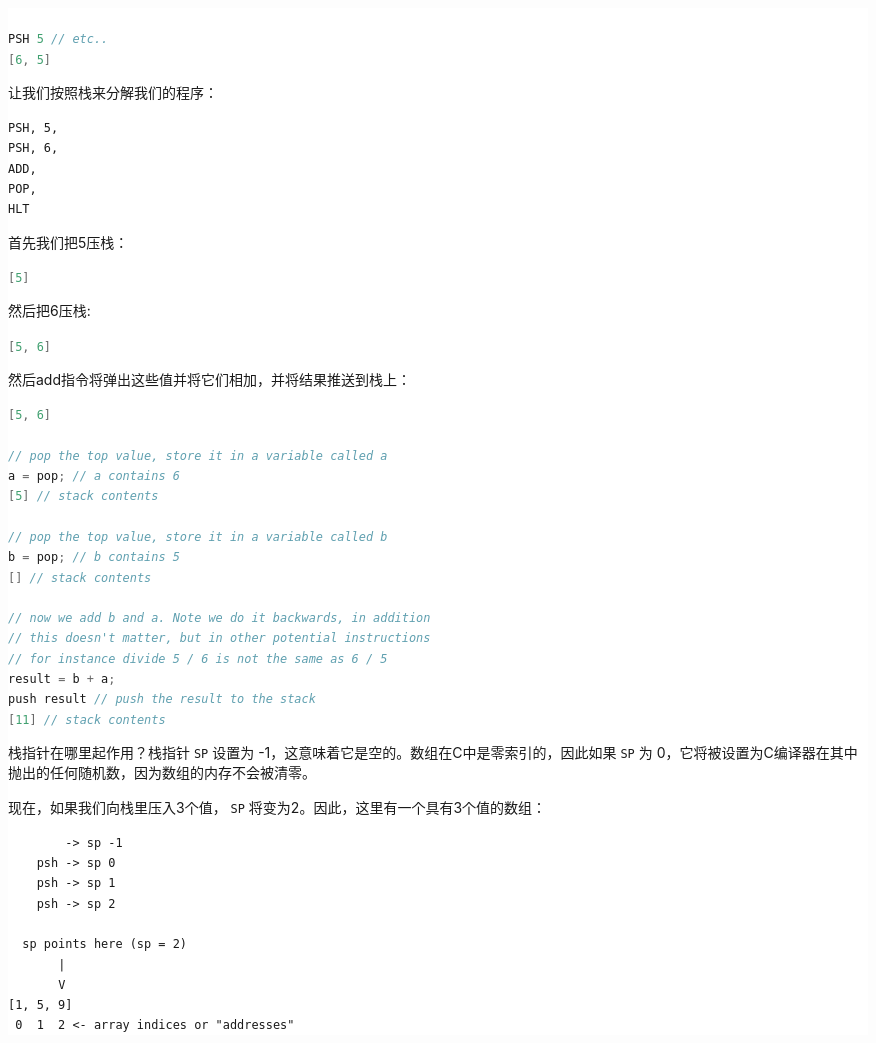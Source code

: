 ```c

PSH 5 // etc..
[6, 5]
```

让我们按照栈来分解我们的程序：

```bash
PSH, 5,
PSH, 6,
ADD,
POP,
HLT
```

首先我们把5压栈：
```c
[5]
```

然后把6压栈:

```c
[5, 6]
```

然后add指令将弹出这些值并将它们相加，并将结果推送到栈上：

```c
[5, 6]

// pop the top value, store it in a variable called a
a = pop; // a contains 6
[5] // stack contents

// pop the top value, store it in a variable called b
b = pop; // b contains 5
[] // stack contents

// now we add b and a. Note we do it backwards, in addition
// this doesn't matter, but in other potential instructions
// for instance divide 5 / 6 is not the same as 6 / 5
result = b + a;
push result // push the result to the stack
[11] // stack contents
```

栈指针在哪里起作用？栈指针 `SP` 设置为 -1，这意味着它是空的。数组在C中是零索引的，因此如果 `SP` 为 0，它将被设置为C编译器在其中抛出的任何随机数，因为数组的内存不会被清零。

现在，如果我们向栈里压入3个值， `SP` 将变为2。因此，这里有一个具有3个值的数组：
```
        -> sp -1
    psh -> sp 0
    psh -> sp 1
    psh -> sp 2

  sp points here (sp = 2)
       |
       V
[1, 5, 9]
 0  1  2 <- array indices or "addresses"
```
